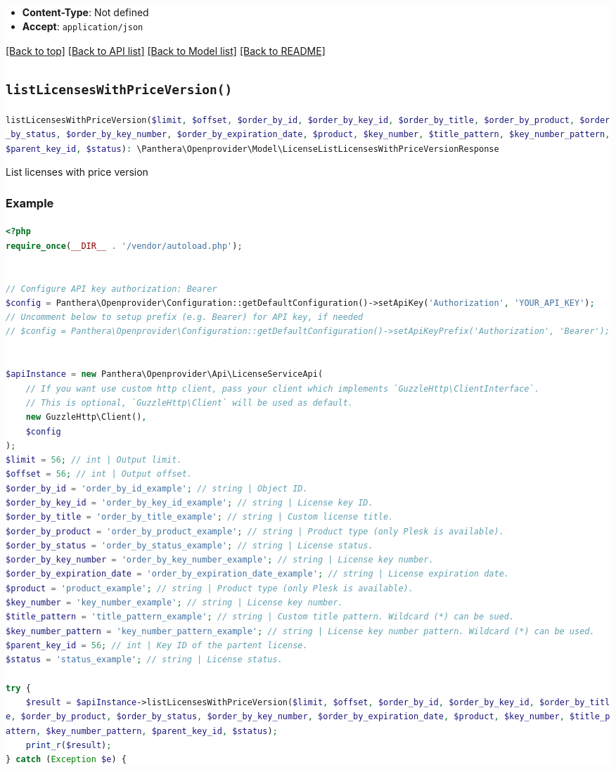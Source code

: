 - **Content-Type**: Not defined
- **Accept**: `application/json`

[[Back to top]](#) [[Back to API list]](../../README.md#endpoints)
[[Back to Model list]](../../README.md#models)
[[Back to README]](../../README.md)

## `listLicensesWithPriceVersion()`

```php
listLicensesWithPriceVersion($limit, $offset, $order_by_id, $order_by_key_id, $order_by_title, $order_by_product, $order_by_status, $order_by_key_number, $order_by_expiration_date, $product, $key_number, $title_pattern, $key_number_pattern, $parent_key_id, $status): \Panthera\Openprovider\Model\LicenseListLicensesWithPriceVersionResponse
```

List licenses with price version

### Example

```php
<?php
require_once(__DIR__ . '/vendor/autoload.php');


// Configure API key authorization: Bearer
$config = Panthera\Openprovider\Configuration::getDefaultConfiguration()->setApiKey('Authorization', 'YOUR_API_KEY');
// Uncomment below to setup prefix (e.g. Bearer) for API key, if needed
// $config = Panthera\Openprovider\Configuration::getDefaultConfiguration()->setApiKeyPrefix('Authorization', 'Bearer');


$apiInstance = new Panthera\Openprovider\Api\LicenseServiceApi(
    // If you want use custom http client, pass your client which implements `GuzzleHttp\ClientInterface`.
    // This is optional, `GuzzleHttp\Client` will be used as default.
    new GuzzleHttp\Client(),
    $config
);
$limit = 56; // int | Output limit.
$offset = 56; // int | Output offset.
$order_by_id = 'order_by_id_example'; // string | Object ID.
$order_by_key_id = 'order_by_key_id_example'; // string | License key ID.
$order_by_title = 'order_by_title_example'; // string | Custom license title.
$order_by_product = 'order_by_product_example'; // string | Product type (only Plesk is available).
$order_by_status = 'order_by_status_example'; // string | License status.
$order_by_key_number = 'order_by_key_number_example'; // string | License key number.
$order_by_expiration_date = 'order_by_expiration_date_example'; // string | License expiration date.
$product = 'product_example'; // string | Product type (only Plesk is available).
$key_number = 'key_number_example'; // string | License key number.
$title_pattern = 'title_pattern_example'; // string | Custom title pattern. Wildcard (*) can be sued.
$key_number_pattern = 'key_number_pattern_example'; // string | License key number pattern. Wildcard (*) can be used.
$parent_key_id = 56; // int | Key ID of the partent license.
$status = 'status_example'; // string | License status.

try {
    $result = $apiInstance->listLicensesWithPriceVersion($limit, $offset, $order_by_id, $order_by_key_id, $order_by_title, $order_by_product, $order_by_status, $order_by_key_number, $order_by_expiration_date, $product, $key_number, $title_pattern, $key_number_pattern, $parent_key_id, $status);
    print_r($result);
} catch (Exception $e) {
```
